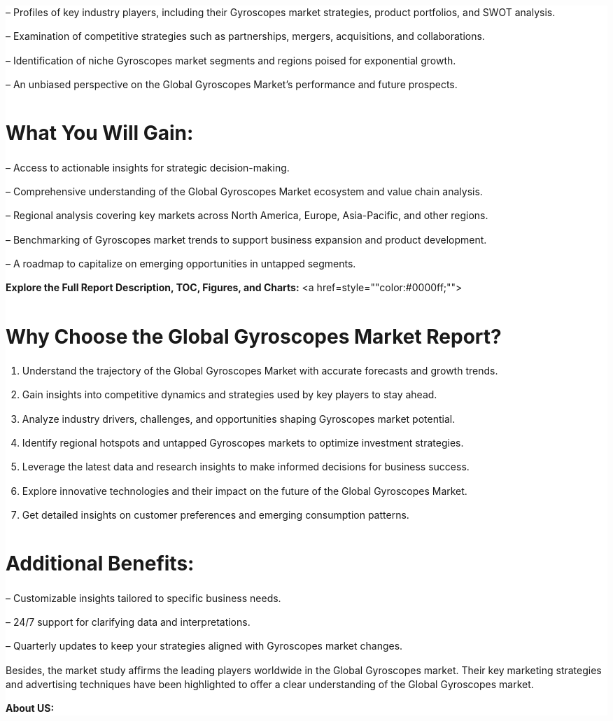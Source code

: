 – Profiles of key industry players, including their Gyroscopes market strategies, product portfolios, and SWOT analysis.

– Examination of competitive strategies such as partnerships, mergers, acquisitions, and collaborations.

– Identification of niche Gyroscopes market segments and regions poised for exponential growth.

– An unbiased perspective on the Global Gyroscopes Market’s performance and future prospects.

# <strong>What You Will Gain:</strong>

– Access to actionable insights for strategic decision-making.

– Comprehensive understanding of the Global Gyroscopes Market ecosystem and value chain analysis.

– Regional analysis covering key markets across North America, Europe, Asia-Pacific, and other regions.

– Benchmarking of Gyroscopes market trends to support business expansion and product development.

– A roadmap to capitalize on emerging opportunities in untapped segments.

<strong>Explore the Full Report Description, TOC, Figures, and Charts:</strong>
<a href=style=""color:#0000ff;""></a>

# <strong>Why Choose the Global Gyroscopes Market Report?</strong>

1. Understand the trajectory of the Global Gyroscopes Market with accurate forecasts and growth trends.

2. Gain insights into competitive dynamics and strategies used by key players to stay ahead.

3. Analyze industry drivers, challenges, and opportunities shaping Gyroscopes market potential.

4. Identify regional hotspots and untapped Gyroscopes markets to optimize investment strategies.

5. Leverage the latest data and research insights to make informed decisions for business success.

6. Explore innovative technologies and their impact on the future of the Global Gyroscopes Market.

7. Get detailed insights on customer preferences and emerging consumption patterns.

# <strong>Additional Benefits:</strong>

– Customizable insights tailored to specific business needs.

– 24/7 support for clarifying data and interpretations.

– Quarterly updates to keep your strategies aligned with Gyroscopes market changes.

Besides, the market study affirms the leading players worldwide in the Global Gyroscopes market. Their key marketing strategies and advertising techniques have been highlighted to offer a clear understanding of the Global Gyroscopes market.

<strong><strong>About US</strong>:</strong>
